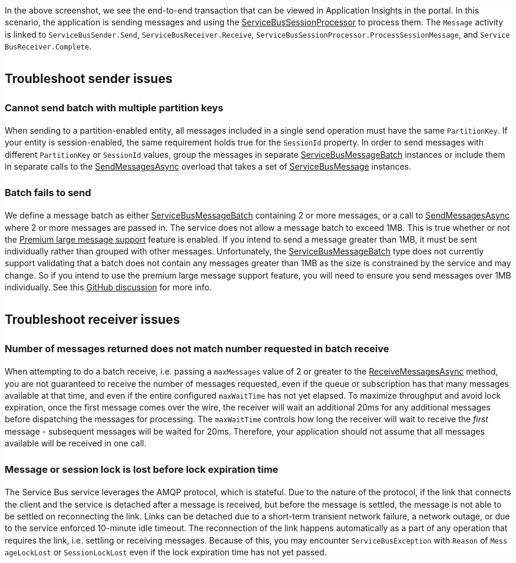 In the above screenshot, we see the end-to-end transaction that can be viewed in Application Insights in the portal. In this scenario, the application is sending messages and using the [ServiceBusSessionProcessor][ServiceBusSessionProcessor] to process them. The `Message` activity is linked to `ServiceBusSender.Send`, `ServiceBusReceiver.Receive`, `ServiceBusSessionProcessor.ProcessSessionMessage`, and `ServiceBusReceiver.Complete`. 

## Troubleshoot sender issues

### Cannot send batch with multiple partition keys

When sending to a partition-enabled entity, all messages included in a single send operation must have the same `PartitionKey`. If your entity is session-enabled, the same requirement holds true for the `SessionId` property. In order to send messages with different `PartitionKey` or `SessionId` values, group the messages in separate [ServiceBusMessageBatch][ServiceBusMessageBatch] instances or include them in separate calls to the [SendMessagesAsync][SendMessages] overload that takes a set of [ServiceBusMessage] instances.

### Batch fails to send

We define a message batch as either [ServiceBusMessageBatch][ServiceBusMessageBatch] containing 2 or more messages, or a call to [SendMessagesAsync][SendMessages] where 2 or more messages are passed in. The service does not allow a message batch to exceed 1MB. This is true whether or not the [Premium large message support][LargeMessageSupport] feature is enabled. If you intend to send a message greater than 1MB, it must be sent individually rather than grouped with other messages. Unfortunately, the [ServiceBusMessageBatch][ServiceBusMessageBatch] type does not currently support validating that a batch does not contain any messages greater than 1MB as the size is constrained by the service and may change. So if you intend to use the premium large message support feature, you will need to ensure you send messages over 1MB individually. See this [GitHub discussion][GitHubDiscussionOnBatching] for more info.

## Troubleshoot receiver issues

### Number of messages returned does not match number requested in batch receive

When attempting to do a batch receive, i.e. passing a `maxMessages` value of 2 or greater to the [ReceiveMessagesAsync][ReceiveMessages] method, you are not guaranteed to receive the number of messages requested, even if the queue or subscription has that many messages available at that time, and even if the entire configured `maxWaitTime` has not yet elapsed. To maximize throughput and avoid lock expiration, once the first message comes over the wire, the receiver will wait an additional 20ms for any additional messages before dispatching the messages for processing.  The `maxWaitTime` controls how long the receiver will wait to receive the *first* message - subsequent messages will be waited for 20ms. Therefore, your application should not assume that all messages available will be received in one call.

### Message or session lock is lost before lock expiration time

The Service Bus service leverages the AMQP protocol, which is stateful. Due to the nature of the protocol, if the link that connects the client and the service is detached after a message is received, but before the message is settled, the message is not able to be settled on reconnecting the link. Links can be detached due to a short-term transient network failure, a network outage, or due to the service enforced 10-minute idle timeout. The reconnection of the link happens automatically as a part of any operation that requires the link, i.e. settling or receiving messages. Because of this, you may encounter `ServiceBusException` with `Reason` of `MessageLockLost` or `SessionLockLost` even if the lock expiration time has not yet passed. 


[ServiceBusException]: https://learn.microsoft.com/dotnet/api/azure.messaging.servicebus.servicebusexception?view=azure-dotnet
[ServiceBusRetryOptions]: https://learn.microsoft.com/dotnet/api/azure.messaging.servicebus.servicebusretryoptions?view=azure-dotnet
[ServiceBusQuotas]: https://learn.microsoft.com/azure/service-bus-messaging/service-bus-quotas
[UnauthorizedAccessException]: https://learn.microsoft.com/dotnet/api/system.unauthorizedaccessexception
[RetryOptionsSample]: https://github.com/Azure/azure-sdk-for-net/blob/main/sdk/servicebus/Azure.Messaging.ServiceBus/samples/Sample13_AdvancedConfiguration.md#customizing-the-retry-options
[TransportSample]: https://github.com/Azure/azure-sdk-for-net/blob/main/sdk/servicebus/Azure.Messaging.ServiceBus/samples/Sample13_AdvancedConfiguration.md#configuring-the-transport
[ServiceBusMessagingExceptions]: https://learn.microsoft.com/azure/service-bus-messaging/service-bus-messaging-exceptions
[AmqpSpec]: https://www.amqp.org/resources/specifications
[GetConnectionString]: https://learn.microsoft.com/azure/service-bus-messaging/service-bus-quickstart-portal#get-the-connection-string
[AuthorizeSAS]: https://learn.microsoft.com/azure/service-bus-messaging/service-bus-sas
[RBAC]: https://learn.microsoft.com/azure/service-bus-messaging/service-bus-managed-service-identity
[TroubleshootingGuide]: https://learn.microsoft.com/azure/service-bus-messaging/service-bus-troubleshooting-guide
[ServiceBusIPAddresses]: https://learn.microsoft.com/azure/service-bus-messaging/service-bus-faq#what-ip-addresses-do-i-need-to-add-to-allowlist-
[ServiceBusProcessor]: https://learn.microsoft.com/dotnet/api/azure.messaging.servicebus.servicebusprocessor?view=azure-dotnet
[ServiceBusSessionProcessor]: https://learn.microsoft.com/dotnet/api/azure.messaging.servicebus.servicebussessionprocessor?view=azure-dotnet
[MaxConcurrentSessions]: https://learn.microsoft.com/dotnet/api/azure.messaging.servicebus.servicebussessionprocessoroptions.maxconcurrentsessions?view=azure-dotnet
[SessionIdleTimeout]: https://learn.microsoft.com/dotnet/api/azure.messaging.servicebus.servicebussessionprocessoroptions.sessionidletimeout?view=azure-dotnet
[ServiceBusClient]: https://learn.microsoft.com/dotnet/api/azure.messaging.servicebus.servicebusclient?view=azure-dotnet
[TryTimeout]: https://learn.microsoft.com/dotnet/api/azure.messaging.servicebus.servicebusretryoptions.trytimeout?view=azure-dotnet
[ServiceBusReceiver]: https://learn.microsoft.com/dotnet/api/azure.messaging.servicebus.servicebusreceiver?view=azure-dotnet
[ServiceBusSessionReceiver]: https://learn.microsoft.com/dotnet/api/azure.messaging.servicebus.servicebussessionreceiver?view=azure-dotnet
[ServiceBusSender]: https://learn.microsoft.com/dotnet/api/azure.messaging.servicebus.servicebussender?view=azure-dotnet
[ServiceBusMessageBatch]: https://learn.microsoft.com/dotnet/api/azure.messaging.servicebus.servicebusmessagebatch?view=azure-dotnet
[ServiceBusMessage]: https://learn.microsoft.com/dotnet/api/azure.messaging.servicebus.servicebusmessage?view=azure-dotnet
[SendMessages]: https://learn.microsoft.com/dotnet/api/azure.messaging.servicebus.servicebussender.sendmessagesasync?view=azure-dotnet#azure-messaging-servicebus-servicebussender-sendmessagesasync(system-collections-generic-ienumerable((azure-messaging-servicebus-servicebusmessage))-system-threading-cancellationtoken)
[ReceiveMessages]: https://learn.microsoft.com/dotnet/api/azure.messaging.servicebus.servicebusreceiver.receivemessagesasync?view=azure-dotnet#azure-messaging-servicebus-servicebusreceiver-receivemessagesasync(system-int32-system-nullable((system-timespan))-system-threading-cancellationtoken)
[ReceiveDeferredMessages]: https://learn.microsoft.com/dotnet/api/azure.messaging.servicebus.servicebusreceiver.receivedeferredmessagesasync?view=azure-dotnet
[MessageState]: https://learn.microsoft.com/dotnet/api/azure.messaging.servicebus.servicebusreceivedmessage.state?view=azure-dotnet#azure-messaging-servicebus-servicebusreceivedmessage-state
[SequenceNumber]: https://learn.microsoft.com/dotnet/api/azure.messaging.servicebus.servicebusreceivedmessage.sequencenumber?view=azure-dotnet
[Logging]: https://learn.microsoft.com/dotnet/azure/sdk/logging
[ActivitySourceSupport]: https://github.com/Azure/azure-sdk-for-net/blob/main/sdk/core/Azure.Core/samples/Diagnostics.md#activitysource-support
[ActivitySource]: https://learn.microsoft.com/dotnet/api/system.diagnostics.activitysource?view=dotnet
[ApplicationProperties]: https://learn.microsoft.com/dotnet/api/azure.messaging.servicebus.servicebusmessage.applicationproperties?view=azure-dotnet
[AppInsights]: https://github.com/Azure/azure-sdk-for-net/blob/main/sdk/core/Azure.Core/samples/Diagnostics.md#applicationinsights-with-azure-monitor
[TransactionOperations]: https://learn.microsoft.com/azure/service-bus-messaging/service-bus-transactions#operations-within-a-transaction-scope
[Transactions]: https://learn.microsoft.com/azure/service-bus-messaging/service-bus-transactions
[CrossEntityTransactions]: https://github.com/Azure/azure-sdk-for-net/blob/main/sdk/servicebus/Azure.Messaging.ServiceBus/samples/Sample06_Transactions.md#transactions-across-entities
[LargeMessageSupport]: https://learn.microsoft.com/azure/service-bus-messaging/service-bus-premium-messaging#large-messages-support
[GitHubDiscussionOnBatching]: https://github.com/Azure/azure-sdk-for-net/issues/25381#issuecomment-1227917960
[BackgroundService]: https://learn.microsoft.com/dotnet/api/microsoft.extensions.hosting.backgroundservice?view=dotnet
[AuthenticationAndTheAzureSDK]: https://devblogs.microsoft.com/azure-sdk/authentication-and-the-azure-sdk
[IdentitySample]: https://github.com/Azure/azure-sdk-for-net/tree/main/sdk/servicebus/Azure.Messaging.ServiceBus#authenticating-with-azureidentity
[DebugThreadPoolStarvation]: https://learn.microsoft.com/dotnet/core/diagnostics/debug-threadpool-starvation
[DiagnoseThreadPoolExhaustion]: https://learn.microsoft.com/shows/on-net/diagnosing-thread-pool-exhaustion-issues-in-net-core-apps
[TransactionTimeout]: https://learn.microsoft.com/azure/service-bus-messaging/service-bus-transactions#timeout
[MessageBody]: https://github.com/Azure/azure-sdk-for-net/blob/main/sdk/servicebus/Azure.Messaging.ServiceBus/samples/Sample14_AMQPMessage.md#message-body
[Throttling]: https://learn.microsoft.com/azure/service-bus-messaging/service-bus-throttling